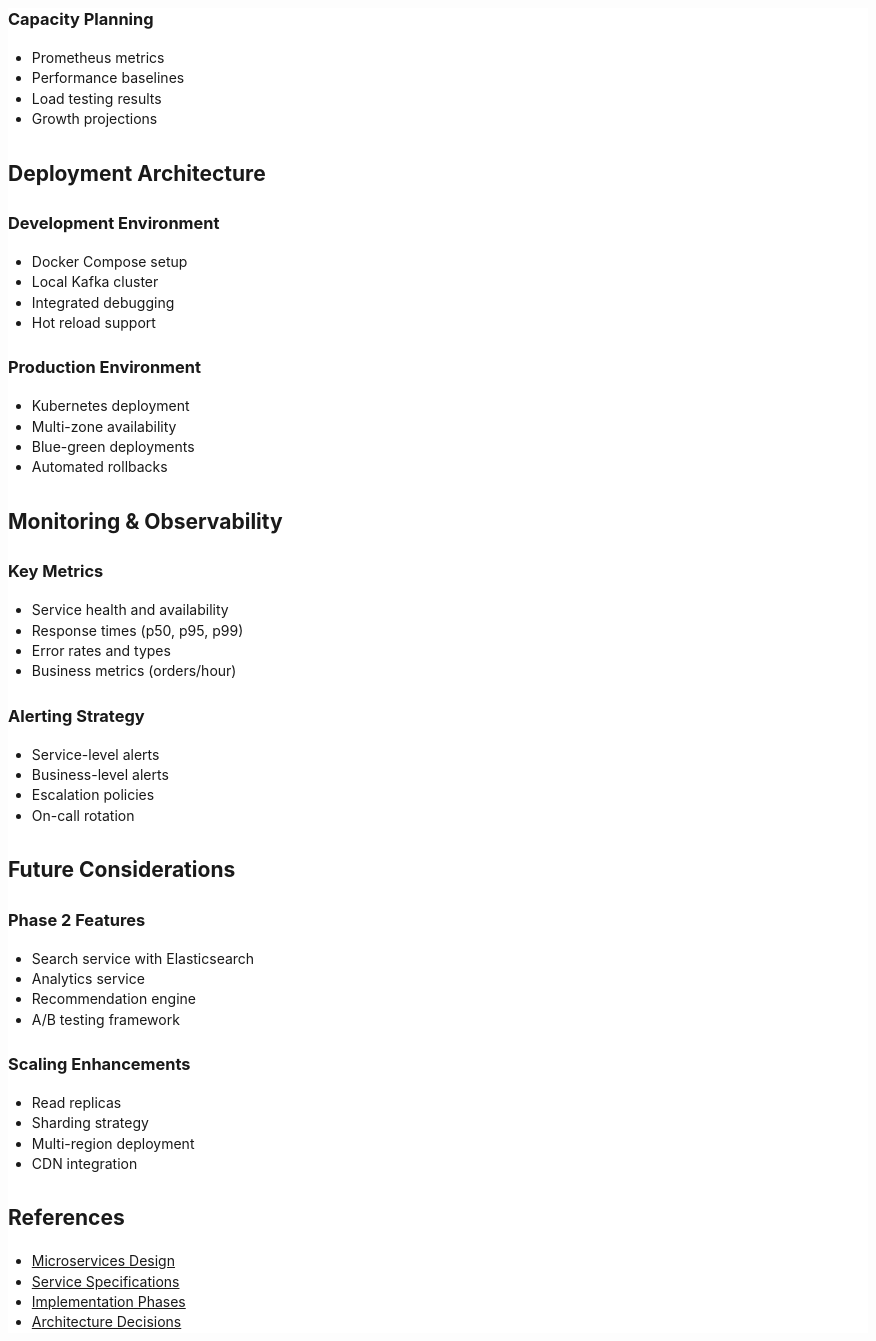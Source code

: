 ### Capacity Planning
- Prometheus metrics
- Performance baselines
- Load testing results
- Growth projections

## Deployment Architecture

### Development Environment
- Docker Compose setup
- Local Kafka cluster
- Integrated debugging
- Hot reload support

### Production Environment
- Kubernetes deployment
- Multi-zone availability
- Blue-green deployments
- Automated rollbacks

## Monitoring & Observability

### Key Metrics
- Service health and availability
- Response times (p50, p95, p99)
- Error rates and types
- Business metrics (orders/hour)

### Alerting Strategy
- Service-level alerts
- Business-level alerts
- Escalation policies
- On-call rotation

## Future Considerations

### Phase 2 Features
- Search service with Elasticsearch
- Analytics service
- Recommendation engine
- A/B testing framework

### Scaling Enhancements
- Read replicas
- Sharding strategy
- Multi-region deployment
- CDN integration

## References

- [Microservices Design](./microservices-design.md)
- [Service Specifications](./service-specifications/)
- [Implementation Phases](../02-implementation/implementation-phases.md)
- [Architecture Decisions](../07-decisions/)